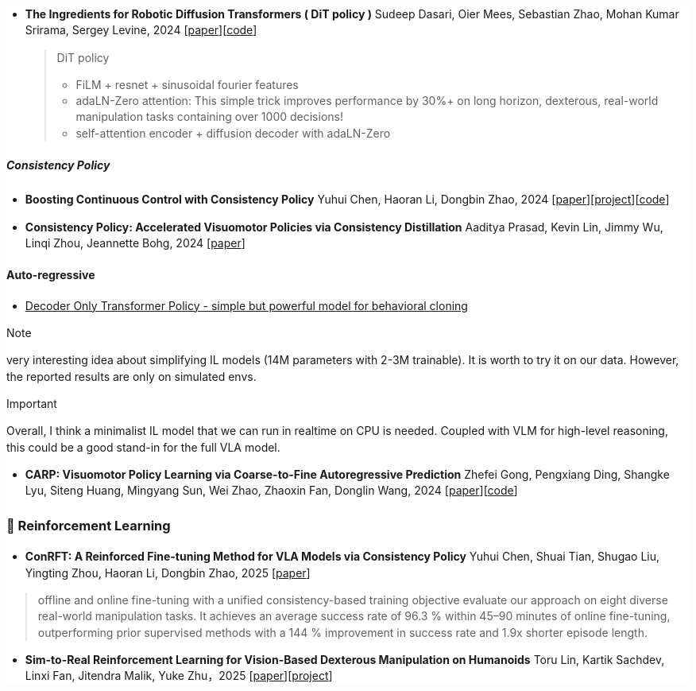 - **The Ingredients for Robotic Diffusion Transformers ( DiT policy )**
Sudeep Dasari, Oier Mees, Sebastian Zhao, Mohan Kumar Srirama, Sergey Levine, 2024
[[paper](https://arxiv.org/pdf/2410.10088)][[code](https://github.com/sudeepdasari/dit-policy)]

  > DiT policy
  >
  > - FiLM + resnet + sinusoidal fourier features
  > - adaLN-Zero attention: This simple trick improves performance by 30\%+ on long horizon, dexterous, real-world manipulation tasks containing over 1000 decisions!
  > - self-attention encoder + diffusion decoder with adaLN-Zero

##### Consistency Policy

- **Boosting Continuous Control with Consistency Policy**
Yuhui Chen, Haoran Li, Dongbin Zhao, 2024
[[paper](https://arxiv.org/abs/2310.06343)][[project](https://consistency-policy.github.io)][[code](https://github.com/Aaditya-Prasad/Consistency-Policy/)]

- **Consistency Policy: Accelerated Visuomotor Policies via Consistency Distillation**
Aaditya Prasad, Kevin Lin, Jimmy Wu, Linqi Zhou, Jeannette Bohg, 2024
[[paper](https://arxiv.org/abs/2405.07503)]

#### Auto-regressive

- [Decoder Only Transformer Policy - simple but powerful model for behavioral cloning](https://github.com/IliaLarchenko/dot_policy)

> [!NOTE]
> very interesting idea about simplifying IL models (14M parameters with 2-3M trainable). It is worth to try it on our data.
> However, the reported results are only on simulated envs.

> [!IMPORTANT]
> Overall, I think a minimalist IL model that we can run in realtime on CPU is needed. Coupled with VLM for high-level reasoning, this could be a good stand-in for the full VLA model.

- **CARP: Visuomotor Policy Learning via Coarse-to-Fine Autoregressive Prediction**
Zhefei Gong, Pengxiang Ding, Shangke Lyu, Siteng Huang, Mingyang Sun, Wei Zhao, Zhaoxin Fan, Donglin Wang, 2024
[[paper](https://arxiv.org/abs/2412.06782)][[code](https://github.com/ZhefeiGong/carp?tab=readme-ov-file)]

### 🎪 Reinforcement Learning

- **ConRFT: A Reinforced Fine-tuning Method for VLA Models via Consistency Policy**
Yuhui Chen, Shuai Tian, Shugao Liu, Yingting Zhou, Haoran Li, Dongbin Zhao, 2025
[[paper](https://arxiv.org/pdf/2502.05450)]

> offline and online fine-tuning with a unified consistency-based training objective
> evaluate our approach on eight diverse real-world manipulation tasks. It achieves an average success rate of 96.3 % within 45–90 minutes of online fine-tuning, outperforming prior supervised methods with a 144 % improvement in success rate and 1.9x shorter episode length.

- **Sim-to-Real Reinforcement Learning for Vision-Based Dexterous Manipulation on Humanoids**
Toru Lin, Kartik Sachdev, Linxi Fan, Jitendra Malik, Yuke Zhu，2025
[[paper](https://arxiv.org/abs/2502.20396)][[project](https://toruowo.github.io/recipe/)]

